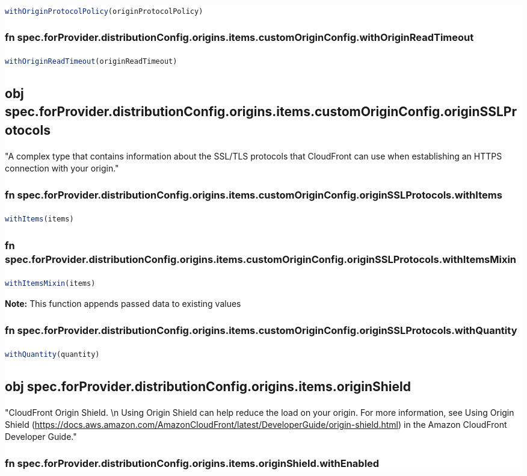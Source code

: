 ```ts
withOriginProtocolPolicy(originProtocolPolicy)
```



### fn spec.forProvider.distributionConfig.origins.items.customOriginConfig.withOriginReadTimeout

```ts
withOriginReadTimeout(originReadTimeout)
```



## obj spec.forProvider.distributionConfig.origins.items.customOriginConfig.originSSLProtocols

"A complex type that contains information about the SSL/TLS protocols that CloudFront can use when establishing an HTTPS connection with your origin."

### fn spec.forProvider.distributionConfig.origins.items.customOriginConfig.originSSLProtocols.withItems

```ts
withItems(items)
```



### fn spec.forProvider.distributionConfig.origins.items.customOriginConfig.originSSLProtocols.withItemsMixin

```ts
withItemsMixin(items)
```



**Note:** This function appends passed data to existing values

### fn spec.forProvider.distributionConfig.origins.items.customOriginConfig.originSSLProtocols.withQuantity

```ts
withQuantity(quantity)
```



## obj spec.forProvider.distributionConfig.origins.items.originShield

"CloudFront Origin Shield. \n Using Origin Shield can help reduce the load on your origin. For more information, see Using Origin Shield (https://docs.aws.amazon.com/AmazonCloudFront/latest/DeveloperGuide/origin-shield.html) in the Amazon CloudFront Developer Guide."

### fn spec.forProvider.distributionConfig.origins.items.originShield.withEnabled
